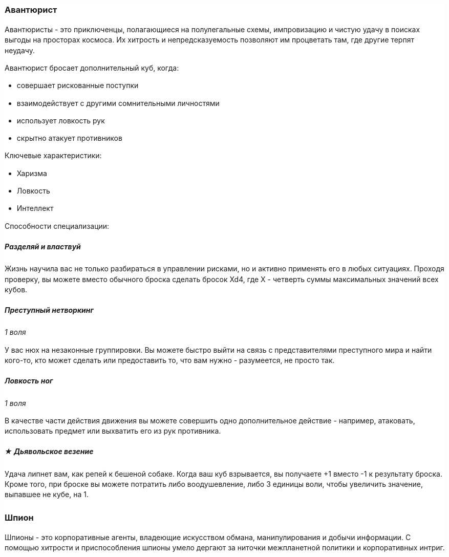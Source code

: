 ### Авантюрист

Авантюристы - это приключенцы, полагающиеся на полулегальные схемы, импровизацию и чистую удачу в поисках выгоды на просторах космоса. Их хитрость и непредсказуемость позволяют им процветать там, где другие терпят неудачу.

Авантюрист бросает дополнительный куб, когда:

 - совершает рискованные поступки

 - взаимодействует с другими сомнительными личностями

 - использует ловкость рук

 - скрытно атакует противников

Ключевые характеристики:

 - Харизма

 - Ловкость

 - Интеллект

Способности специализации:

##### Разделяй и властвуй

Жизнь научила вас не только разбираться в управлении рисками, но и активно применять его в любых ситуациях. Проходя проверку, вы можете вместо обычного броска сделать бросок Xd4, где X - четверть суммы максимальных значений всех кубов.

##### Преступный нетворкинг

*1 воля*

У вас нюх на незаконные группировки. Вы можете быстро выйти на связь с представителями преступного мира и найти кого-то, кто может сделать или предоставить то, что вам нужно - разумеется, не просто так.

##### Ловкость ног

*1 воля*

В качестве части действия движения вы можете совершить одно дополнительное действие - например, атаковать, использовать предмет или выхватить его из рук противника.

##### ★ Дьявольское везение

Удача липнет вам, как репей к бешеной собаке. Когда ваш куб взрывается, вы получаете +1 вместо -1 к результату броска. Кроме того, при броске вы можете потратить  либо воодушевление, либо 3 единицы воли, чтобы увеличить значение, выпавшее не кубе, на 1.

### Шпион

Шпионы - это корпоративные агенты, владеющие искусством обмана, манипулирования и добычи информации. С помощью хитрости и приспособления шпионы умело дергают за ниточки межпланетной политики и корпоративных интриг.
